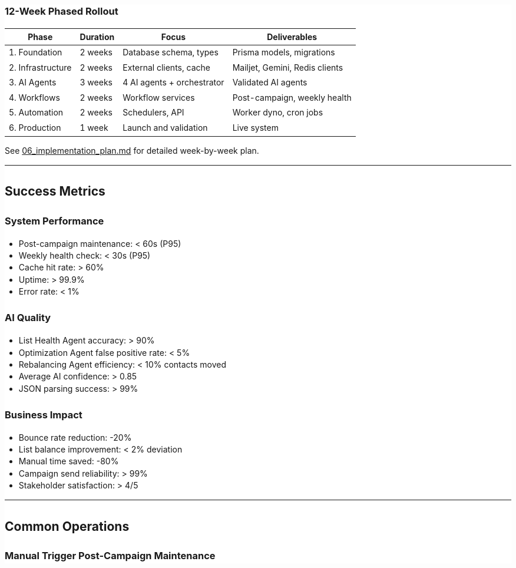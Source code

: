 ### 12-Week Phased Rollout

| Phase | Duration | Focus | Deliverables |
|-------|----------|-------|--------------|
| 1. Foundation | 2 weeks | Database schema, types | Prisma models, migrations |
| 2. Infrastructure | 2 weeks | External clients, cache | Mailjet, Gemini, Redis clients |
| 3. AI Agents | 3 weeks | 4 AI agents + orchestrator | Validated AI agents |
| 4. Workflows | 2 weeks | Workflow services | Post-campaign, weekly health |
| 5. Automation | 2 weeks | Schedulers, API | Worker dyno, cron jobs |
| 6. Production | 1 week | Launch and validation | Live system |

See [06_implementation_plan.md](06_implementation_plan.md) for detailed week-by-week plan.

---

## Success Metrics

### System Performance

- Post-campaign maintenance: < 60s (P95)
- Weekly health check: < 30s (P95)
- Cache hit rate: > 60%
- Uptime: > 99.9%
- Error rate: < 1%

### AI Quality

- List Health Agent accuracy: > 90%
- Optimization Agent false positive rate: < 5%
- Rebalancing Agent efficiency: < 10% contacts moved
- Average AI confidence: > 0.85
- JSON parsing success: > 99%

### Business Impact

- Bounce rate reduction: -20%
- List balance improvement: < 2% deviation
- Manual time saved: -80%
- Campaign send reliability: > 99%
- Stakeholder satisfaction: > 4/5

---

## Common Operations

### Manual Trigger Post-Campaign Maintenance
